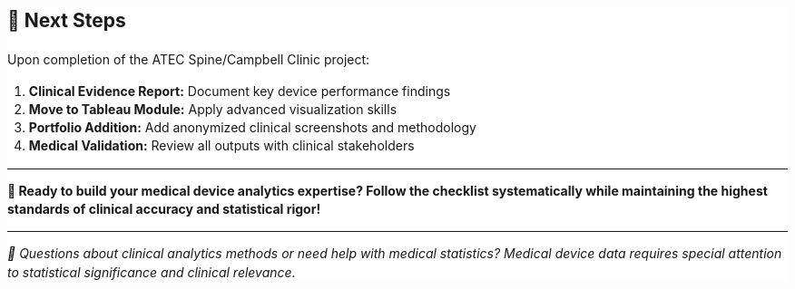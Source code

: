 
## 🎯 Next Steps

Upon completion of the ATEC Spine/Campbell Clinic project:
1. **Clinical Evidence Report:** Document key device performance findings
2. **Move to Tableau Module:** Apply advanced visualization skills
3. **Portfolio Addition:** Add anonymized clinical screenshots and methodology
4. **Medical Validation:** Review all outputs with clinical stakeholders

---

**🎯 Ready to build your medical device analytics expertise? Follow the checklist systematically while maintaining the highest standards of clinical accuracy and statistical rigor!**

---

*📧 Questions about clinical analytics methods or need help with medical statistics? Medical device data requires special attention to statistical significance and clinical relevance.*
